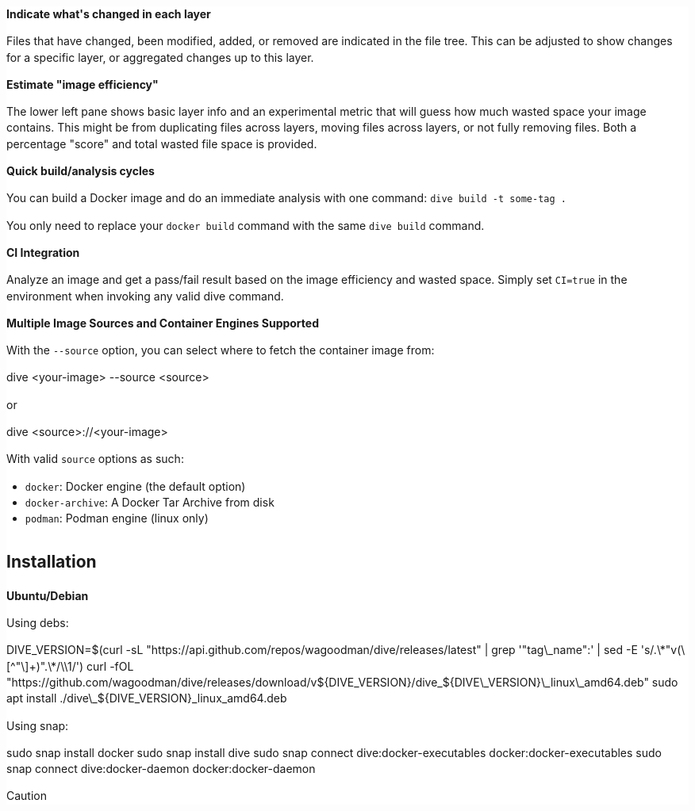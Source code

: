 **Indicate what's changed in each layer**

Files that have changed, been modified, added, or removed are indicated in the file tree. This can be adjusted to show changes for a specific layer, or aggregated changes up to this layer.

**Estimate "image efficiency"**

The lower left pane shows basic layer info and an experimental metric that will guess how much wasted space your image contains. This might be from duplicating files across layers, moving files across layers, or not fully removing files. Both a percentage "score" and total wasted file space is provided.

**Quick build/analysis cycles**

You can build a Docker image and do an immediate analysis with one command: `dive build -t some-tag .`

You only need to replace your `docker build` command with the same `dive build` command.

**CI Integration**

Analyze an image and get a pass/fail result based on the image efficiency and wasted space. Simply set `CI=true` in the environment when invoking any valid dive command.

**Multiple Image Sources and Container Engines Supported**

With the `--source` option, you can select where to fetch the container image from:

dive <your-image\> --source <source\>

or

dive <source\>://<your-image\>

With valid `source` options as such:

-   `docker`: Docker engine (the default option)
-   `docker-archive`: A Docker Tar Archive from disk
-   `podman`: Podman engine (linux only)

Installation
------------

**Ubuntu/Debian**

Using debs:

DIVE\_VERSION=$(curl -sL "https://api.github.com/repos/wagoodman/dive/releases/latest" | grep '"tag\_name":' | sed -E 's/.\*"v(\[^"\]+)".\*/\\1/')
curl -fOL "https://github.com/wagoodman/dive/releases/download/v${DIVE\_VERSION}/dive\_${DIVE\_VERSION}\_linux\_amd64.deb"
sudo apt install ./dive\_${DIVE\_VERSION}\_linux\_amd64.deb

Using snap:

sudo snap install docker
sudo snap install dive
sudo snap connect dive:docker-executables docker:docker-executables
sudo snap connect dive:docker-daemon docker:docker-daemon

Caution
